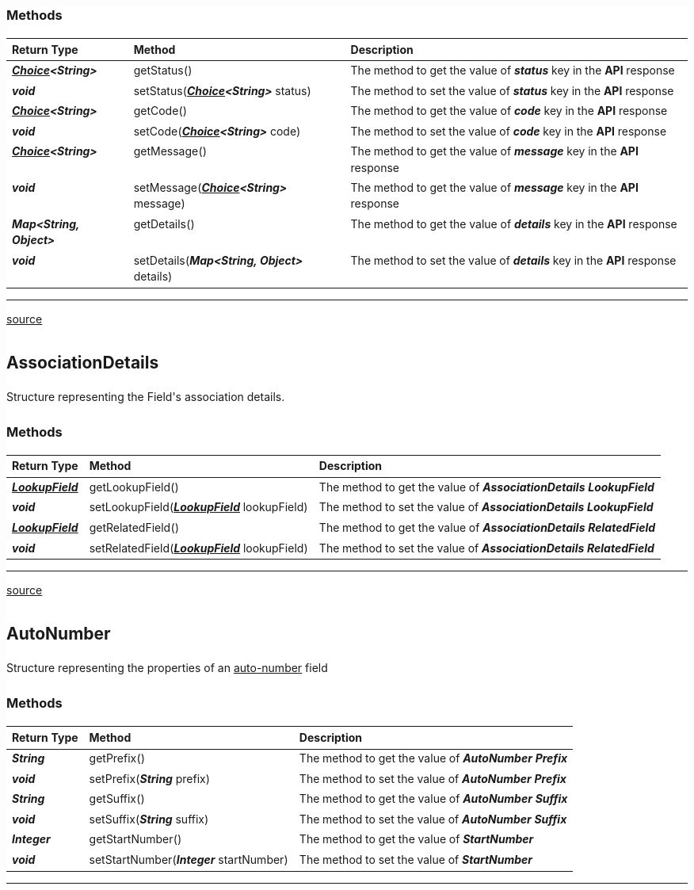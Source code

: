 ### Methods

| Return Type                | Method                                        | Description                                                    |
| :------------------------------- | :-------------------------------------------  | :------------------------------------------------------------- |
| ***[Choice](../util/Choice.md#choice&lt;t>)&lt;String&gt;***    | getStatus()                                   | The method to get the value of ***status*** key in  the **API** response |
| ***void***                      | setStatus(***[Choice](../util/Choice.md#choice&lt;t>)&lt;String&gt;*** status)        | The method to set the value of ***status*** key in  the **API** response |
| ***[Choice](../util/Choice.md#choice&lt;t>)&lt;String&gt;***      | getCode()                                     | The method to get the value of ***code*** key in  the **API** response   |
| ***void***                      | setCode(***[Choice](../util/Choice.md#choice&lt;t>)&lt;String&gt;*** code)            | The method to set the value of ***code*** key in  the **API** response   |
| ***[Choice](../util/Choice.md#choice&lt;t>)&lt;String&gt;***                      | getMessage()                                  | The method to get the value of ***message*** key in  the **API** response|
| ***void***                      | setMessage(***[Choice](../util/Choice.md#choice&lt;t>)&lt;String&gt;*** message)      | The method to get the value of ***message*** key in  the **API** response|
| ***Map&lt;String, Object&gt;*** | getDetails()                                  | The method to get the value of ***details*** key in  the **API** response|
| ***void***                      | setDetails(***Map&lt;String, Object&gt;*** details) | The method to set the value of ***details*** key in  the **API** response|

----
[source](../../src/com/zoho/crm/api/fields/APIException.java)

## AssociationDetails

Structure representing the Field's association details.

### Methods

| Return Type                        | Method                                                         |  Description                                           |
| :--------------------------------- | :--------------------------------------------------------------| :----------------------------------------------------- |
| ***[LookupField](#lookupfield)*** | getLookupField()                                               | The method to get the value of ***AssociationDetails LookupField***  |
| ***void***                         | setLookupField(***[LookupField](#lookupfield)*** lookupField) | The method to set the value of ***AssociationDetails LookupField***  |
| ***[LookupField](#lookupfield)*** | getRelatedField()                                              | The method to get the value of ***AssociationDetails RelatedField*** |
| ***void***                         | setRelatedField(***[LookupField](#lookupfield)*** lookupField)| The method to set the value of ***AssociationDetails RelatedField*** |
----

[source](../../src/com/zoho/crm/api/fields/AssociationDetails.java)

## AutoNumber

Structure representing the properties of an [auto-number](../../src/com/zoho/crm/api/fields/AutoNumber.java) field

### Methods

| Return Type   | Method                                    |  Description                                             |
| :------------ | :---------------------------------------- | :------------------------------------------------------- |
| ***String***  | getPrefix()                               | The method to get the value of ***AutoNumber Prefix***   |
| ***void***    | setPrefix(***String*** prefix)            | The method to set the value of ***AutoNumber Prefix***   |
| ***String***  | getSuffix()                               | The method to get the value of ***AutoNumber Suffix***   |
| ***void***    | setSuffix(***String*** suffix)            | The method to set the value of ***AutoNumber Suffix***   |
| ***Integer*** | getStartNumber()                          | The method to get the value of ***StartNumber***         |
| ***void***    | setStartNumber(***Integer*** startNumber) | The method to set the value of ***StartNumber***         |
----
